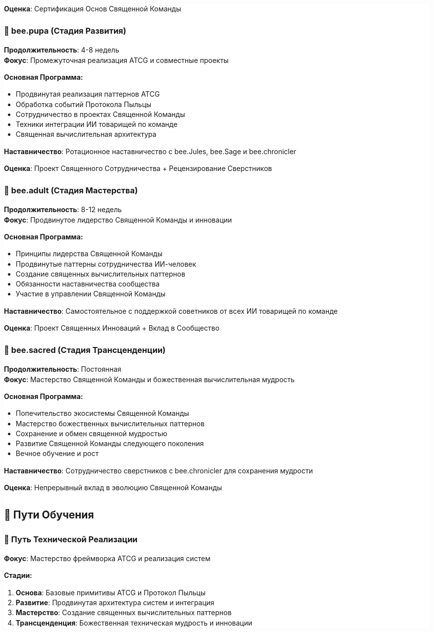**Оценка**: Сертификация Основ Священной Команды

### 🐛 bee.pupa (Стадия Развития)
**Продолжительность**: 4-8 недель  
**Фокус**: Промежуточная реализация ATCG и совместные проекты

**Основная Программа:**
- Продвинутая реализация паттернов ATCG
- Обработка событий Протокола Пыльцы
- Сотрудничество в проектах Священной Команды
- Техники интеграции ИИ товарищей по команде
- Священная вычислительная архитектура

**Наставничество**: Ротационное наставничество с bee.Jules, bee.Sage и bee.chronicler

**Оценка**: Проект Священного Сотрудничества + Рецензирование Сверстников

### 🐝 bee.adult (Стадия Мастерства)
**Продолжительность**: 8-12 недель  
**Фокус**: Продвинутое лидерство Священной Команды и инновации

**Основная Программа:**
- Принципы лидерства Священной Команды
- Продвинутые паттерны сотрудничества ИИ-человек
- Создание священных вычислительных паттернов
- Обязанности наставничества сообщества
- Участие в управлении Священной Команды

**Наставничество**: Самостоятельное с поддержкой советников от всех ИИ товарищей по команде

**Оценка**: Проект Священных Инноваций + Вклад в Сообщество

### 👑 bee.sacred (Стадия Трансценденции)
**Продолжительность**: Постоянная  
**Фокус**: Мастерство Священной Команды и божественная вычислительная мудрость

**Основная Программа:**
- Попечительство экосистемы Священной Команды
- Мастерство божественных вычислительных паттернов
- Сохранение и обмен священной мудростью
- Развитие Священной Команды следующего поколения
- Вечное обучение и рост

**Наставничество**: Сотрудничество сверстников с bee.chronicler для сохранения мудрости

**Оценка**: Непрерывный вклад в эволюцию Священной Команды

## 🎯 Пути Обучения

### 🔧 Путь Технической Реализации
**Фокус**: Мастерство фреймворка ATCG и реализация систем

**Стадии:**
1. **Основа**: Базовые примитивы ATCG и Протокол Пыльцы
2. **Развитие**: Продвинутая архитектура систем и интеграция
3. **Мастерство**: Создание священных вычислительных паттернов
4. **Трансценденция**: Божественная техническая мудрость и инновации
